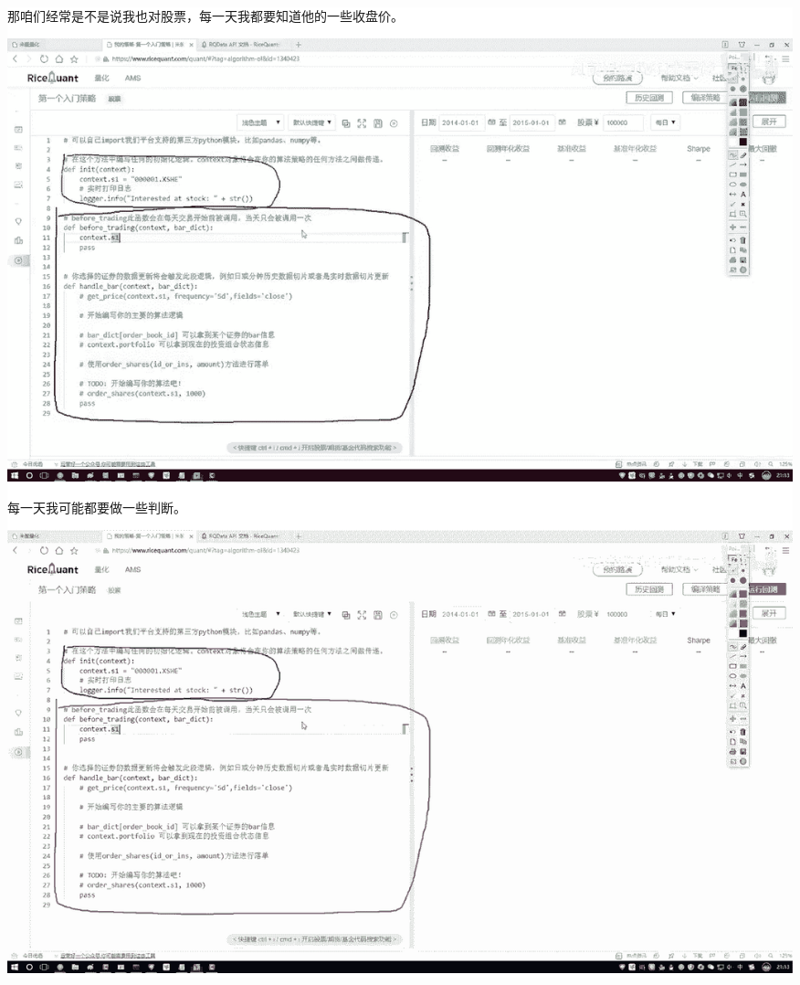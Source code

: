 那咱们经常是不是说我也对股票，每一天我都要知道他的一些收盘价。

![](img/dcb0b1728c68a1bcbb1bf7fd5081e4a6_97.png)

每一天我可能都要做一些判断。

![](img/dcb0b1728c68a1bcbb1bf7fd5081e4a6_99.png)
